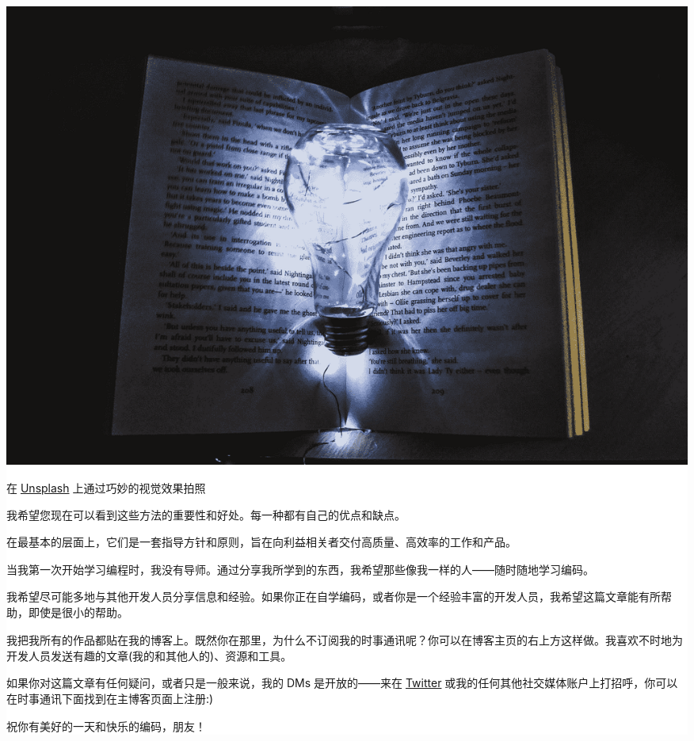 ![](img/2f204e51d5b3a59da04ccba666801faf.png)

在 [Unsplash](https://unsplash.com?utm_source=medium&utm_medium=referral) 上通过巧妙的视觉效果拍照

我希望您现在可以看到这些方法的重要性和好处。每一种都有自己的优点和缺点。

在最基本的层面上，它们是一套指导方针和原则，旨在向利益相关者交付高质量、高效率的工作和产品。

当我第一次开始学习编程时，我没有导师。通过分享我所学到的东西，我希望那些像我一样的人——随时随地学习编码。

我希望尽可能多地与其他开发人员分享信息和经验。如果你正在自学编码，或者你是一个经验丰富的开发人员，我希望这篇文章能有所帮助，即使是很小的帮助。

我把我所有的作品都贴在我的博客上。既然你在那里，为什么不订阅我的时事通讯呢？你可以在博客主页的右上方这样做。我喜欢不时地为开发人员发送有趣的文章(我的和其他人的)、资源和工具。

如果你对这篇文章有任何疑问，或者只是一般来说，我的 DMs 是开放的——来在 [Twitter](https://twitter.com/jj_goose) 或我的任何其他社交媒体账户上打招呼，你可以在时事通讯下面找到在主博客页面上注册:)

祝你有美好的一天和快乐的编码，朋友！